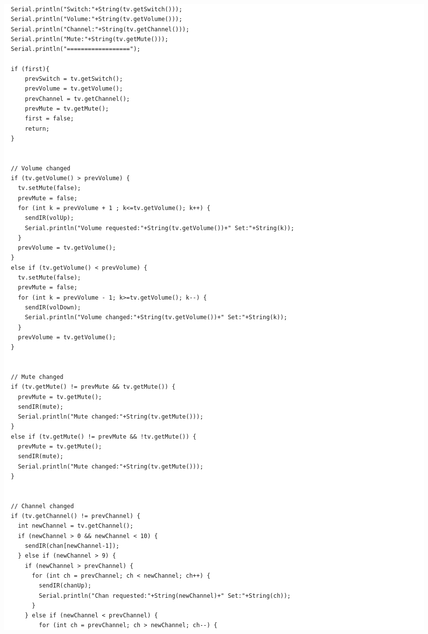 ```arduino
  Serial.println("Switch:"+String(tv.getSwitch()));
  Serial.println("Volume:"+String(tv.getVolume()));
  Serial.println("Channel:"+String(tv.getChannel()));
  Serial.println("Mute:"+String(tv.getMute()));
  Serial.println("==================");
  
  if (first){
      prevSwitch = tv.getSwitch();
      prevVolume = tv.getVolume();
      prevChannel = tv.getChannel();
      prevMute = tv.getMute();
      first = false;
      return;
  } 
  
  
  // Volume changed
  if (tv.getVolume() > prevVolume) {
    tv.setMute(false);
    prevMute = false;
    for (int k = prevVolume + 1 ; k<=tv.getVolume(); k++) {
      sendIR(volUp);
      Serial.println("Volume requested:"+String(tv.getVolume())+" Set:"+String(k));  
    }
    prevVolume = tv.getVolume();
  }
  else if (tv.getVolume() < prevVolume) {
    tv.setMute(false);
    prevMute = false;
    for (int k = prevVolume - 1; k>=tv.getVolume(); k--) {
      sendIR(volDown);
      Serial.println("Volume changed:"+String(tv.getVolume())+" Set:"+String(k));  
    }
    prevVolume = tv.getVolume();
  }
  
  
  // Mute changed
  if (tv.getMute() != prevMute && tv.getMute()) {
    prevMute = tv.getMute();
    sendIR(mute);
    Serial.println("Mute changed:"+String(tv.getMute()));
  }
  else if (tv.getMute() != prevMute && !tv.getMute()) {
    prevMute = tv.getMute();
    sendIR(mute);
    Serial.println("Mute changed:"+String(tv.getMute()));
  }
  
  
  // Channel changed
  if (tv.getChannel() != prevChannel) {
    int newChannel = tv.getChannel();
    if (newChannel > 0 && newChannel < 10) {
      sendIR(chan[newChannel-1]);
    } else if (newChannel > 9) {
      if (newChannel > prevChannel) {
        for (int ch = prevChannel; ch < newChannel; ch++) {
          sendIR(chanUp);
          Serial.println("Chan requested:"+String(newChannel)+" Set:"+String(ch));  
        }  
      } else if (newChannel < prevChannel) {
          for (int ch = prevChannel; ch > newChannel; ch--) {
```